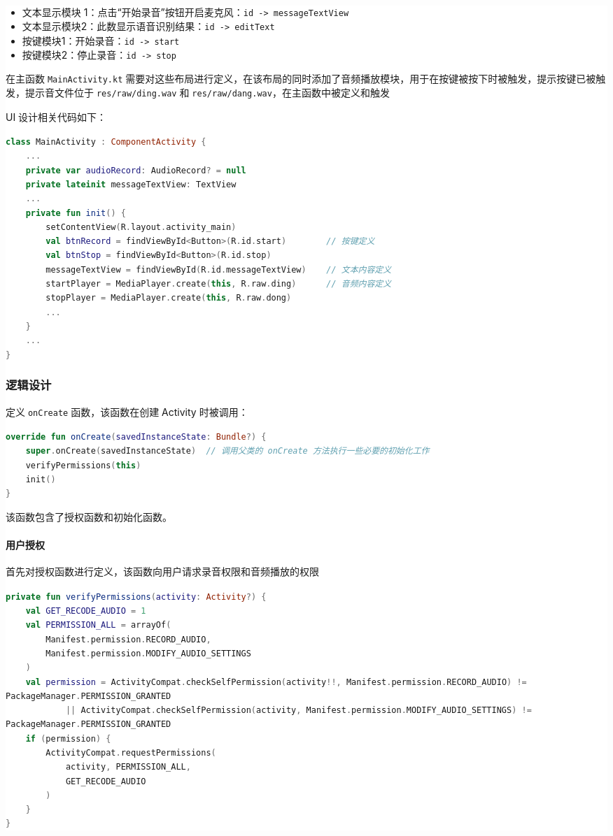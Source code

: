 - 文本显示模块 1：点击“开始录音”按钮开启麦克风：`id -> messageTextView`
- 文本显示模块2：此数显示语音识别结果：`id -> editText`
- 按键模块1：开始录音：`id -> start`
- 按键模块2：停止录音：`id -> stop`

在主函数 `MainActivity.kt` 需要对这些布局进行定义，在该布局的同时添加了音频播放模块，用于在按键被按下时被触发，提示按键已被触发，提示音文件位于 `res/raw/ding.wav` 和 `res/raw/dang.wav`，在主函数中被定义和触发

UI 设计相关代码如下： 

```kotlin
class MainActivity : ComponentActivity {
	...
	private var audioRecord: AudioRecord? = null
	private lateinit messageTextView: TextView
	...
	private fun init() {
		setContentView(R.layout.activity_main)
		val btnRecord = findViewById<Button>(R.id.start)		// 按键定义
		val btnStop = findViewById<Button>(R.id.stop)
		messageTextView = findViewById(R.id.messageTextView)	// 文本内容定义
		startPlayer = MediaPlayer.create(this, R.raw.ding)		// 音频内容定义
		stopPlayer = MediaPlayer.create(this, R.raw.dong)
		...
	}
	...
}
```

### 逻辑设计

定义 `onCreate` 函数，该函数在创建 Activity 时被调用：

```kotlin
override fun onCreate(savedInstanceState: Bundle?) {
	super.onCreate(savedInstanceState)	// 调用父类的 onCreate 方法执行一些必要的初始化工作
	verifyPermissions(this)
	init()
}
```

该函数包含了授权函数和初始化函数。

#### 用户授权

首先对授权函数进行定义，该函数向用户请求录音权限和音频播放的权限

```kotlin
private fun verifyPermissions(activity: Activity?) {
	val GET_RECODE_AUDIO = 1
	val PERMISSION_ALL = arrayOf(
		Manifest.permission.RECORD_AUDIO,
		Manifest.permission.MODIFY_AUDIO_SETTINGS
	)
	val permission = ActivityCompat.checkSelfPermission(activity!!, Manifest.permission.RECORD_AUDIO) != 						PackageManager.PERMISSION_GRANTED
			|| ActivityCompat.checkSelfPermission(activity, Manifest.permission.MODIFY_AUDIO_SETTINGS) != 						PackageManager.PERMISSION_GRANTED
	if (permission) {
		ActivityCompat.requestPermissions(
			activity, PERMISSION_ALL,
			GET_RECODE_AUDIO
		)
	}
}
```
